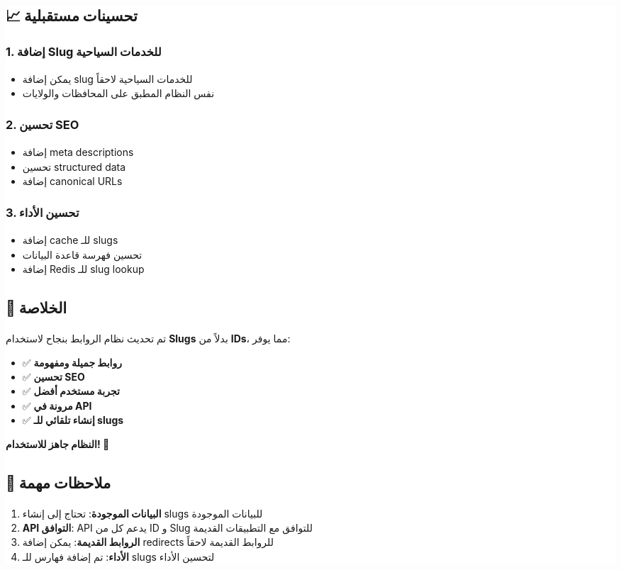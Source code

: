 ## 📈 تحسينات مستقبلية

### 1. **إضافة Slug للخدمات السياحية**
- يمكن إضافة slug للخدمات السياحية لاحقاً
- نفس النظام المطبق على المحافظات والولايات

### 2. **تحسين SEO**
- إضافة meta descriptions
- تحسين structured data
- إضافة canonical URLs

### 3. **تحسين الأداء**
- إضافة cache للـ slugs
- تحسين فهرسة قاعدة البيانات
- إضافة Redis للـ slug lookup

## 🎉 الخلاصة

تم تحديث نظام الروابط بنجاح لاستخدام **Slugs** بدلاً من **IDs**، مما يوفر:

- ✅ **روابط جميلة ومفهومة**
- ✅ **تحسين SEO**
- ✅ **تجربة مستخدم أفضل**
- ✅ **مرونة في API**
- ✅ **إنشاء تلقائي للـ slugs**

**النظام جاهز للاستخدام! 🚀**

## 📝 ملاحظات مهمة

1. **البيانات الموجودة**: تحتاج إلى إنشاء slugs للبيانات الموجودة
2. **API التوافق**: API يدعم كل من ID و Slug للتوافق مع التطبيقات القديمة
3. **الروابط القديمة**: يمكن إضافة redirects للروابط القديمة لاحقاً
4. **الأداء**: تم إضافة فهارس للـ slugs لتحسين الأداء
